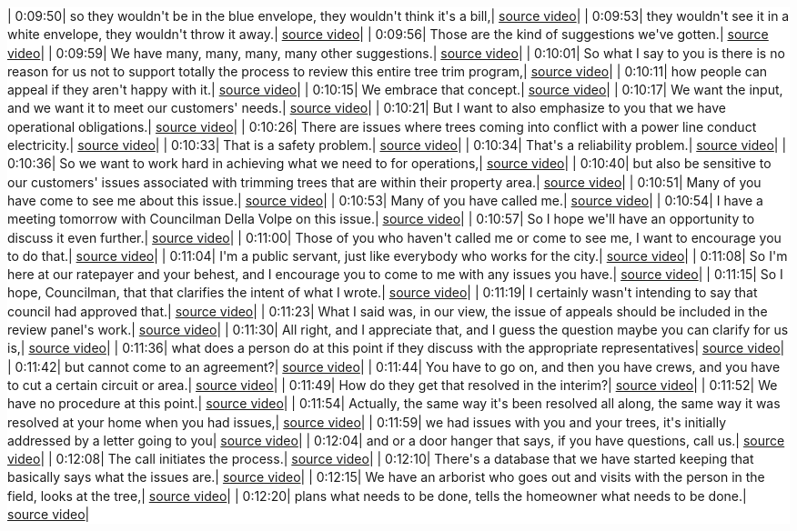 | 0:09:50| so they wouldn't be in the blue envelope, they wouldn't think it's a bill,| [source video](https://archive.org/details/citycouncil100112?start=590)|
| 0:09:53| they wouldn't see it in a white envelope, they wouldn't throw it away.| [source video](https://archive.org/details/citycouncil100112?start=593)|
| 0:09:56| Those are the kind of suggestions we've gotten.| [source video](https://archive.org/details/citycouncil100112?start=596)|
| 0:09:59| We have many, many, many, many other suggestions.| [source video](https://archive.org/details/citycouncil100112?start=599)|
| 0:10:01| So what I say to you is there is no reason for us not to support totally the process to review this entire tree trim program,| [source video](https://archive.org/details/citycouncil100112?start=601)|
| 0:10:11| how people can appeal if they aren't happy with it.| [source video](https://archive.org/details/citycouncil100112?start=611)|
| 0:10:15| We embrace that concept.| [source video](https://archive.org/details/citycouncil100112?start=615)|
| 0:10:17| We want the input, and we want it to meet our customers' needs.| [source video](https://archive.org/details/citycouncil100112?start=617)|
| 0:10:21| But I want to also emphasize to you that we have operational obligations.| [source video](https://archive.org/details/citycouncil100112?start=621)|
| 0:10:26| There are issues where trees coming into conflict with a power line conduct electricity.| [source video](https://archive.org/details/citycouncil100112?start=626)|
| 0:10:33| That is a safety problem.| [source video](https://archive.org/details/citycouncil100112?start=633)|
| 0:10:34| That's a reliability problem.| [source video](https://archive.org/details/citycouncil100112?start=634)|
| 0:10:36| So we want to work hard in achieving what we need to for operations,| [source video](https://archive.org/details/citycouncil100112?start=636)|
| 0:10:40| but also be sensitive to our customers' issues associated with trimming trees that are within their property area.| [source video](https://archive.org/details/citycouncil100112?start=640)|
| 0:10:51| Many of you have come to see me about this issue.| [source video](https://archive.org/details/citycouncil100112?start=651)|
| 0:10:53| Many of you have called me.| [source video](https://archive.org/details/citycouncil100112?start=653)|
| 0:10:54| I have a meeting tomorrow with Councilman Della Volpe on this issue.| [source video](https://archive.org/details/citycouncil100112?start=654)|
| 0:10:57| So I hope we'll have an opportunity to discuss it even further.| [source video](https://archive.org/details/citycouncil100112?start=657)|
| 0:11:00| Those of you who haven't called me or come to see me, I want to encourage you to do that.| [source video](https://archive.org/details/citycouncil100112?start=660)|
| 0:11:04| I'm a public servant, just like everybody who works for the city.| [source video](https://archive.org/details/citycouncil100112?start=664)|
| 0:11:08| So I'm here at our ratepayer and your behest, and I encourage you to come to me with any issues you have.| [source video](https://archive.org/details/citycouncil100112?start=668)|
| 0:11:15| So I hope, Councilman, that that clarifies the intent of what I wrote.| [source video](https://archive.org/details/citycouncil100112?start=675)|
| 0:11:19| I certainly wasn't intending to say that council had approved that.| [source video](https://archive.org/details/citycouncil100112?start=679)|
| 0:11:23| What I said was, in our view, the issue of appeals should be included in the review panel's work.| [source video](https://archive.org/details/citycouncil100112?start=683)|
| 0:11:30| All right, and I appreciate that, and I guess the question maybe you can clarify for us is,| [source video](https://archive.org/details/citycouncil100112?start=690)|
| 0:11:36| what does a person do at this point if they discuss with the appropriate representatives| [source video](https://archive.org/details/citycouncil100112?start=696)|
| 0:11:42| but cannot come to an agreement?| [source video](https://archive.org/details/citycouncil100112?start=702)|
| 0:11:44| You have to go on, and then you have crews, and you have to cut a certain circuit or area.| [source video](https://archive.org/details/citycouncil100112?start=704)|
| 0:11:49| How do they get that resolved in the interim?| [source video](https://archive.org/details/citycouncil100112?start=709)|
| 0:11:52| We have no procedure at this point.| [source video](https://archive.org/details/citycouncil100112?start=712)|
| 0:11:54| Actually, the same way it's been resolved all along, the same way it was resolved at your home when you had issues,| [source video](https://archive.org/details/citycouncil100112?start=714)|
| 0:11:59| we had issues with you and your trees, it's initially addressed by a letter going to you| [source video](https://archive.org/details/citycouncil100112?start=719)|
| 0:12:04| and or a door hanger that says, if you have questions, call us.| [source video](https://archive.org/details/citycouncil100112?start=724)|
| 0:12:08| The call initiates the process.| [source video](https://archive.org/details/citycouncil100112?start=728)|
| 0:12:10| There's a database that we have started keeping that basically says what the issues are.| [source video](https://archive.org/details/citycouncil100112?start=730)|
| 0:12:15| We have an arborist who goes out and visits with the person in the field, looks at the tree,| [source video](https://archive.org/details/citycouncil100112?start=735)|
| 0:12:20| plans what needs to be done, tells the homeowner what needs to be done.| [source video](https://archive.org/details/citycouncil100112?start=740)|
